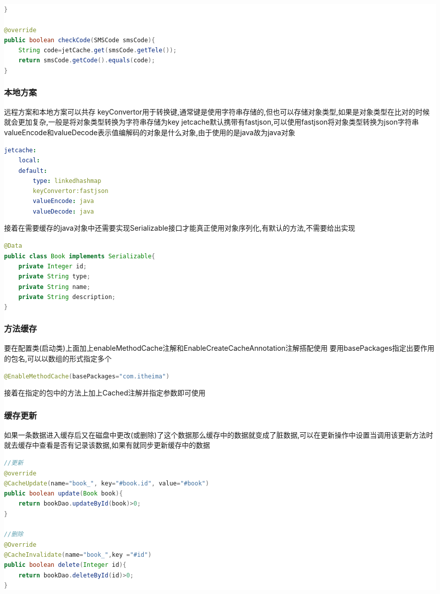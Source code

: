 ```java
}

@override
public boolean checkCode(SMSCode smsCode){
	String code=jetCache.get(smsCode.getTele());
	return smsCode.getCode().equals(code);
}
```


### 本地方案
远程方案和本地方案可以共存
keyConvertor用于转换键,通常键是使用字符串存储的,但也可以存储对象类型,如果是对象类型在比对的时候就会更加复杂,一般是将对象类型转换为字符串存储为key
jetcache默认携带有fastjson,可以使用fastjson将对象类型转换为json字符串
valueEncode和valueDecode表示值编解码的对象是什么对象,由于使用的是java故为java对象
```yml
jetcache:
	local:
	default:
		type: linkedhashmap
		keyConvertor:fastjson
		valueEncode: java
		valueDecode: java
```
接着在需要缓存的java对象中还需要实现Serializable接口才能真正使用对象序列化,有默认的方法,不需要给出实现
```java
@Data
public class Book implements Serializable{
	private Integer id;
	private String type;
	private String name;
	private String description;
}
```


### 方法缓存
要在配置类(启动类)上面加上enableMethodCache注解和EnableCreateCacheAnnotation注解搭配使用
要用basePackages指定出要作用的包名,可以以数组的形式指定多个
```java
@EnableMethodCache(basePackages="com.itheima")
```

接着在指定的包中的方法上加上Cached注解并指定参数即可使用

### 缓存更新
如果一条数据进入缓存后又在磁盘中更改(或删除)了这个数据那么缓存中的数据就变成了脏数据,可以在更新操作中设置当调用该更新方法时就去缓存中查看是否有记录该数据,如果有就同步更新缓存中的数据
```java
//更新
@override
@CacheUpdate(name="book_", key="#book.id", value="#book")
public boolean update(Book book){
	return bookDao.updateById(book)>0;
}

//删除
@Override
@CacheInvalidate(name="book_",key ="#id")
public boolean delete(Integer id){
	return bookDao.deleteById(id)>0;
}
```
